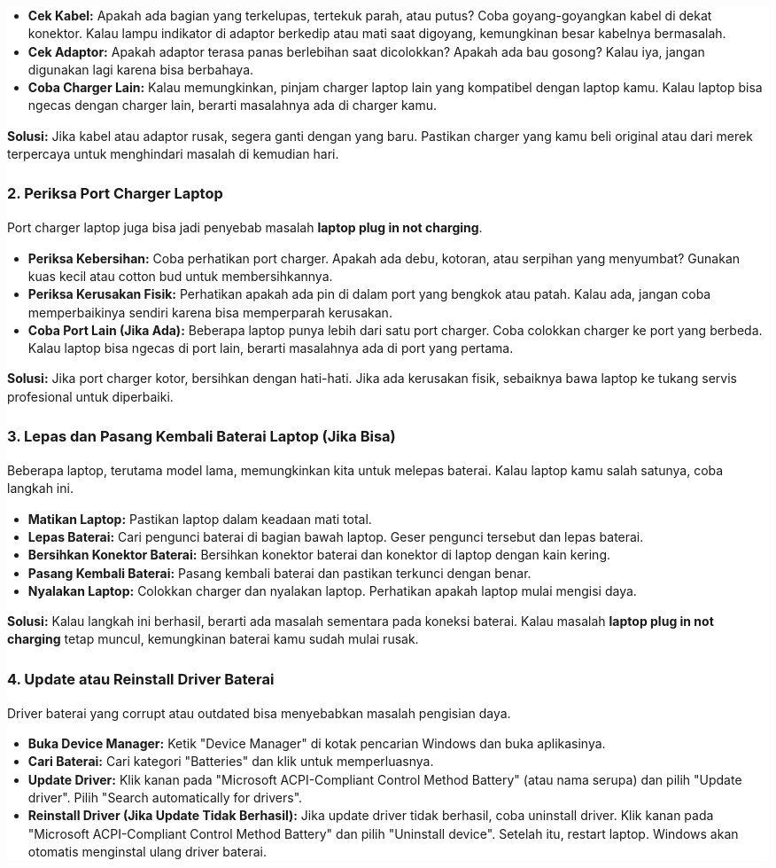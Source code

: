 - **Cek Kabel:** Apakah ada bagian yang terkelupas, tertekuk parah, atau putus? Coba goyang-goyangkan kabel di dekat konektor. Kalau lampu indikator di adaptor berkedip atau mati saat digoyang, kemungkinan besar kabelnya bermasalah.
- **Cek Adaptor:** Apakah adaptor terasa panas berlebihan saat dicolokkan? Apakah ada bau gosong? Kalau iya, jangan digunakan lagi karena bisa berbahaya.
- **Coba Charger Lain:** Kalau memungkinkan, pinjam charger laptop lain yang kompatibel dengan laptop kamu. Kalau laptop bisa ngecas dengan charger lain, berarti masalahnya ada di charger kamu.

**Solusi:** Jika kabel atau adaptor rusak, segera ganti dengan yang baru. Pastikan charger yang kamu beli original atau dari merek terpercaya untuk menghindari masalah di kemudian hari.

### 2\. Periksa Port Charger Laptop

Port charger laptop juga bisa jadi penyebab masalah **laptop plug in not charging**.

- **Periksa Kebersihan:** Coba perhatikan port charger. Apakah ada debu, kotoran, atau serpihan yang menyumbat? Gunakan kuas kecil atau cotton bud untuk membersihkannya.
- **Periksa Kerusakan Fisik:** Perhatikan apakah ada pin di dalam port yang bengkok atau patah. Kalau ada, jangan coba memperbaikinya sendiri karena bisa memperparah kerusakan.
- **Coba Port Lain (Jika Ada):** Beberapa laptop punya lebih dari satu port charger. Coba colokkan charger ke port yang berbeda. Kalau laptop bisa ngecas di port lain, berarti masalahnya ada di port yang pertama.

**Solusi:** Jika port charger kotor, bersihkan dengan hati-hati. Jika ada kerusakan fisik, sebaiknya bawa laptop ke tukang servis profesional untuk diperbaiki.

### 3\. Lepas dan Pasang Kembali Baterai Laptop (Jika Bisa)

Beberapa laptop, terutama model lama, memungkinkan kita untuk melepas baterai. Kalau laptop kamu salah satunya, coba langkah ini.

- **Matikan Laptop:** Pastikan laptop dalam keadaan mati total.
- **Lepas Baterai:** Cari pengunci baterai di bagian bawah laptop. Geser pengunci tersebut dan lepas baterai.
- **Bersihkan Konektor Baterai:** Bersihkan konektor baterai dan konektor di laptop dengan kain kering.
- **Pasang Kembali Baterai:** Pasang kembali baterai dan pastikan terkunci dengan benar.
- **Nyalakan Laptop:** Colokkan charger dan nyalakan laptop. Perhatikan apakah laptop mulai mengisi daya.

**Solusi:** Kalau langkah ini berhasil, berarti ada masalah sementara pada koneksi baterai. Kalau masalah **laptop plug in not charging** tetap muncul, kemungkinan baterai kamu sudah mulai rusak.

### 4\. Update atau Reinstall Driver Baterai

Driver baterai yang corrupt atau outdated bisa menyebabkan masalah pengisian daya.

- **Buka Device Manager:** Ketik "Device Manager" di kotak pencarian Windows dan buka aplikasinya.
- **Cari Baterai:** Cari kategori "Batteries" dan klik untuk memperluasnya.
- **Update Driver:** Klik kanan pada "Microsoft ACPI-Compliant Control Method Battery" (atau nama serupa) dan pilih "Update driver". Pilih "Search automatically for drivers".
- **Reinstall Driver (Jika Update Tidak Berhasil):** Jika update driver tidak berhasil, coba uninstall driver. Klik kanan pada "Microsoft ACPI-Compliant Control Method Battery" dan pilih "Uninstall device". Setelah itu, restart laptop. Windows akan otomatis menginstal ulang driver baterai.
